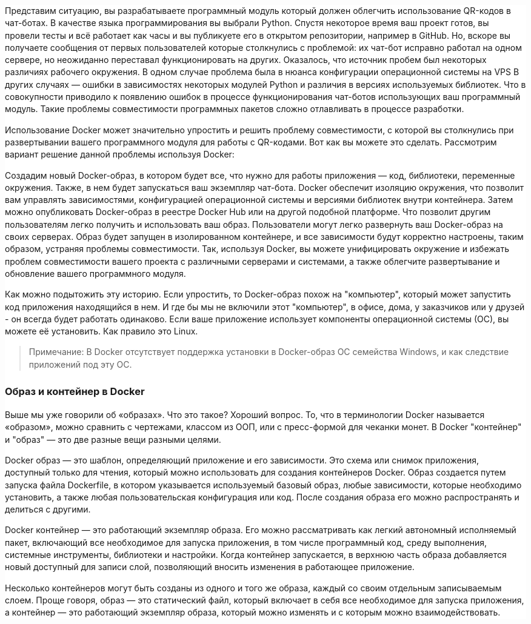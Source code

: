 Представим ситуацию, вы разрабатываете программный модуль который должен облегчить использование QR-кодов в чат-ботах. В качестве языка программирования вы выбрали Python. Спустя некоторое время ваш проект готов, вы провели тесты и всё работает как часы и вы публикуете его в открытом репозитории, например в GitHub. Но, вскоре вы получаете сообщения от первых пользователей которые столкнулись с проблемой: их чат-бот исправно работал на одном сервере, но неожиданно переставал функционировать на других. Оказалось, что источник пробем был некоторых различиях рабочего окружения. В одном случае проблема была в нюанса конфигурации операционной системы на VPS В других случаях — ошибки в зависимостях некоторых модулей Python и различия в версиях используемых библиотек. Что в совокупности приводило к появлению ошибок в процессе функционирования чат-ботов использующих ваш программный модуль. Такие проблемы совместимости программных пакетов сложно отлавливать в процессе разработки.   

Использование Docker может значительно упростить и решить проблему совместимости, с которой вы столкнулись при развертывании вашего программного модуля для работы с QR-кодами. Вот как вы можете это сделать. Рассмотрим вариант решение данной проблемы используя Docker: 

Создадим новый Docker-образ, в котором будет все, что нужно для работы приложения — код, библиотеки, переменные окружения. Также, в нем будет запускаться ваш экземпляр чат-бота. Docker обеспечит изоляцию окружения, что позволит вам управлять зависимостями, конфигурацией операционной системы и версиями библиотек внутри контейнера. Затем можно опубликовать Docker-образ в реестре Docker Hub или на другой подобной платформе. Что позволит другим пользователям легко получить и использовать ваш образ. Пользователи могут легко развернуть ваш Docker-образ на своих серверах. Образ будет запущен в изолированном контейнере, и все зависимости будут корректно настроены, таким образом, устраняя проблемы совместимости. Так, используя Docker, вы можете унифицировать окружение и избежать проблем совместимости вашего проекта с различными серверами и системами, а также облегчите развертывание и обновление вашего программного модуля.

Как можно подытожить эту историю. Если упростить, то Docker-образ похож на "компьютер", который может запустить код приложения находящийся в нем. И где бы мы не включили этот "компьютер", в офисе, дома, у заказчиков или у друзей - он всегда будет работать одинаково. Если ваше приложение использует компоненты операционной системы (ОС), вы можете её установить. Как правило это Linux. 

> Примечание: В Docker отсутствует поддержка установки в Docker-образ ОС семейства Windows, и как следствие приложений под эту ОС.


### Образ и контейнер в Docker

Выше мы уже говорили об «образах». Что это такое? Хороший вопрос. То, что в терминологии Docker называется «образом», можно сравнить с чертежами, классом из ООП, или с пресс-формой для чеканки монет. В Docker "контейнер" и "образ" — это две разные вещи  разными целями. 

Docker образ — это шаблон, определяющий приложение и его зависимости. Это схема или снимок приложения, доступный только для чтения, который можно использовать для создания контейнеров Docker. Образ создается путем запуска файла Dockerfile, в котором указывается используемый базовый образ, любые зависимости, которые необходимо установить, а также любая пользовательская конфигурация или код. После создания образа его можно распространять и делиться с другими. 

Docker контейнер — это работающий экземпляр образа. Его можно рассматривать как легкий автономный исполняемый пакет, включающий все необходимое для запуска приложения, в том числе программный код, среду выполнения, системные инструменты, библиотеки и настройки. Когда контейнер запускается, в верхнюю часть образа добавляется новый доступный для записи слой, позволяющий вносить изменения в работающее приложение. 

Несколько контейнеров могут быть созданы из одного и того же образа, каждый со своим отдельным записываемым слоем. Проще говоря, образ — это статический файл, который включает в себя все необходимое для запуска приложения, а контейнер — это работающий экземпляр образа, который можно изменять и с которым можно взаимодействовать.
